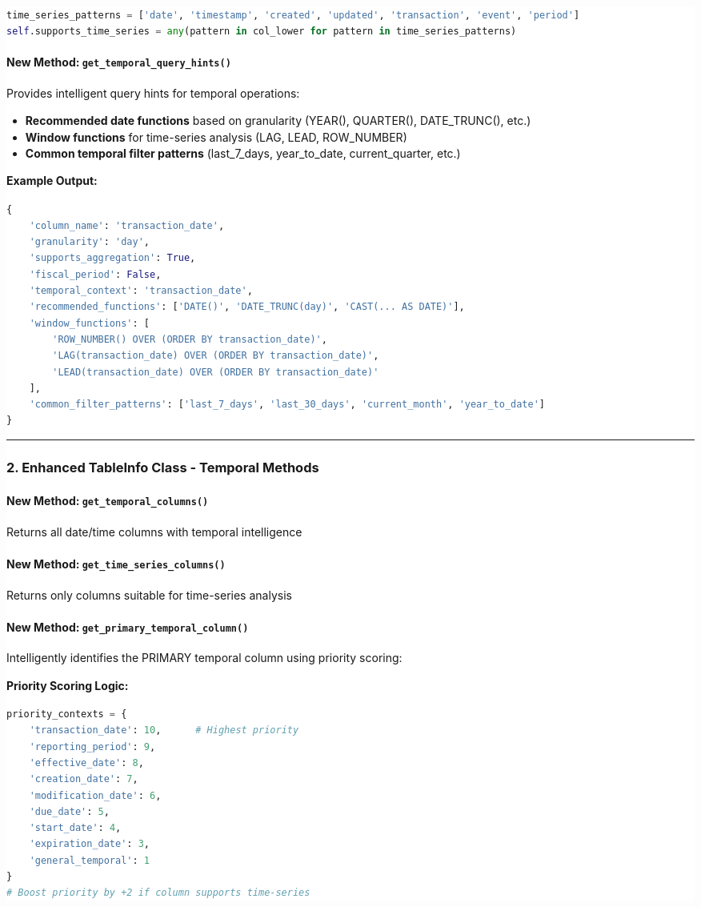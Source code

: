```python
time_series_patterns = ['date', 'timestamp', 'created', 'updated', 'transaction', 'event', 'period']
self.supports_time_series = any(pattern in col_lower for pattern in time_series_patterns)
```

#### **New Method: `get_temporal_query_hints()`**
Provides intelligent query hints for temporal operations:
- **Recommended date functions** based on granularity (YEAR(), QUARTER(), DATE_TRUNC(), etc.)
- **Window functions** for time-series analysis (LAG, LEAD, ROW_NUMBER)
- **Common temporal filter patterns** (last_7_days, year_to_date, current_quarter, etc.)

**Example Output:**
```python
{
    'column_name': 'transaction_date',
    'granularity': 'day',
    'supports_aggregation': True,
    'fiscal_period': False,
    'temporal_context': 'transaction_date',
    'recommended_functions': ['DATE()', 'DATE_TRUNC(day)', 'CAST(... AS DATE)'],
    'window_functions': [
        'ROW_NUMBER() OVER (ORDER BY transaction_date)',
        'LAG(transaction_date) OVER (ORDER BY transaction_date)',
        'LEAD(transaction_date) OVER (ORDER BY transaction_date)'
    ],
    'common_filter_patterns': ['last_7_days', 'last_30_days', 'current_month', 'year_to_date']
}
```

---

### 2. Enhanced TableInfo Class - Temporal Methods

#### **New Method: `get_temporal_columns()`**
Returns all date/time columns with temporal intelligence

#### **New Method: `get_time_series_columns()`**
Returns only columns suitable for time-series analysis

#### **New Method: `get_primary_temporal_column()`**
Intelligently identifies the PRIMARY temporal column using priority scoring:

**Priority Scoring Logic:**
```python
priority_contexts = {
    'transaction_date': 10,      # Highest priority
    'reporting_period': 9,
    'effective_date': 8,
    'creation_date': 7,
    'modification_date': 6,
    'due_date': 5,
    'start_date': 4,
    'expiration_date': 3,
    'general_temporal': 1
}
# Boost priority by +2 if column supports time-series
```
